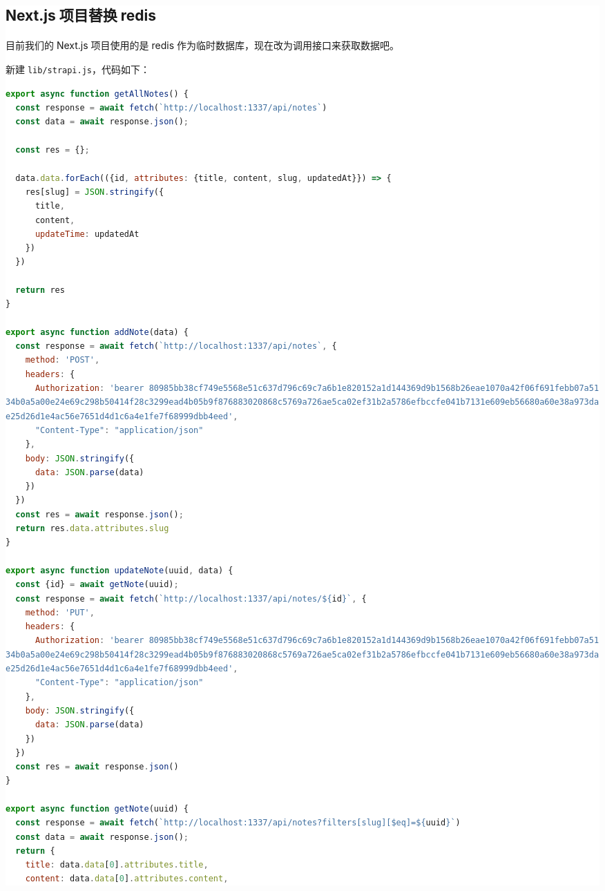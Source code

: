 ## Next.js 项目替换 redis

目前我们的 Next.js 项目使用的是 redis 作为临时数据库，现在改为调用接口来获取数据吧。

新建 `lib/strapi.js`，代码如下：

```javascript
export async function getAllNotes() {
  const response = await fetch(`http://localhost:1337/api/notes`)
  const data = await response.json();

  const res = {};

  data.data.forEach(({id, attributes: {title, content, slug, updatedAt}}) => {
    res[slug] = JSON.stringify({
      title,
      content,
      updateTime: updatedAt
    })
  })

  return res
}

export async function addNote(data) {
  const response = await fetch(`http://localhost:1337/api/notes`, {
    method: 'POST',
    headers: {
      Authorization: 'bearer 80985bb38cf749e5568e51c637d796c69c7a6b1e820152a1d144369d9b1568b26eae1070a42f06f691febb07a5134b0a5a00e24e69c298b50414f28c3299ead4b05b9f876883020868c5769a726ae5ca02ef31b2a5786efbccfe041b7131e609eb56680a60e38a973dae25d26d1e4ac56e7651d4d1c6a4e1fe7f68999dbb4eed',
      "Content-Type": "application/json"
    },
    body: JSON.stringify({
      data: JSON.parse(data)
    })
  })
  const res = await response.json();
  return res.data.attributes.slug
}

export async function updateNote(uuid, data) {
  const {id} = await getNote(uuid);
  const response = await fetch(`http://localhost:1337/api/notes/${id}`, {
    method: 'PUT',
    headers: {
      Authorization: 'bearer 80985bb38cf749e5568e51c637d796c69c7a6b1e820152a1d144369d9b1568b26eae1070a42f06f691febb07a5134b0a5a00e24e69c298b50414f28c3299ead4b05b9f876883020868c5769a726ae5ca02ef31b2a5786efbccfe041b7131e609eb56680a60e38a973dae25d26d1e4ac56e7651d4d1c6a4e1fe7f68999dbb4eed',
      "Content-Type": "application/json"
    },
    body: JSON.stringify({
      data: JSON.parse(data)
    })
  })
  const res = await response.json()
}

export async function getNote(uuid) {
  const response = await fetch(`http://localhost:1337/api/notes?filters[slug][$eq]=${uuid}`)
  const data = await response.json();
  return {
    title: data.data[0].attributes.title,
    content: data.data[0].attributes.content,
```